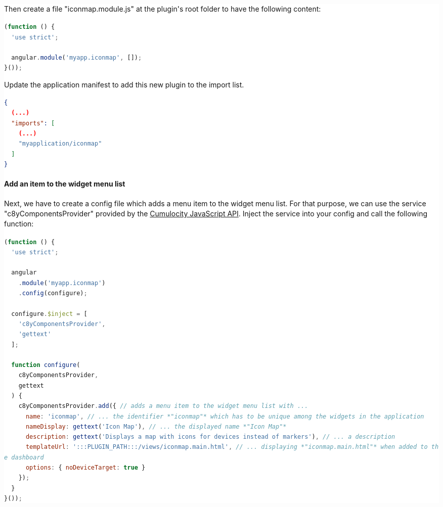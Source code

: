 Then create a file "iconmap.module.js" at the plugin's root folder to have the following content:

```js
(function () {
  'use strict';

  angular.module('myapp.iconmap', []);
}());
```

Update the application manifest to add this new plugin to the import list.

```json
{
  (...)
  "imports": [
    (...)
    "myapplication/iconmap"
  ]
}
```

#### Add an item to the widget menu list

Next, we have to create a config file which adds a menu item to the widget menu list. For that purpose, we can use the service "c8yComponentsProvider" provided by the [Cumulocity JavaScript API](http://resources.cumulocity.com/documentation/websdk/ng1-modules). Inject the service into your config and call the following function:

```js
(function () {
  'use strict';

  angular
    .module('myapp.iconmap')
    .config(configure);

  configure.$inject = [
    'c8yComponentsProvider',
    'gettext'
  ];

  function configure(
    c8yComponentsProvider,
    gettext
  ) {
    c8yComponentsProvider.add({ // adds a menu item to the widget menu list with ...
      name: 'iconmap', // ... the identifier *"iconmap"* which has to be unique among the widgets in the application
      nameDisplay: gettext('Icon Map'), // ... the displayed name *"Icon Map"*
      description: gettext('Displays a map with icons for devices instead of markers'), // ... a description
      templateUrl: ':::PLUGIN_PATH:::/views/iconmap.main.html', // ... displaying *"iconmap.main.html"* when added to the dashboard
      options: { noDeviceTarget: true }
    });
  }
}());
```
